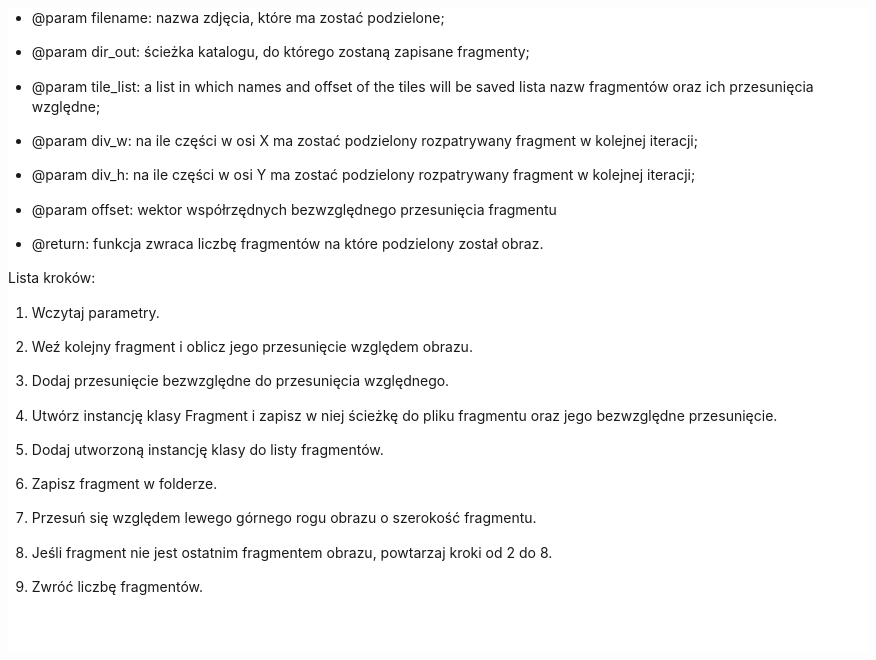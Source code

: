 -   \@param filename: nazwa zdjęcia, które ma zostać podzielone;

-   \@param dir_out: ścieżka katalogu, do którego zostaną zapisane
    fragmenty;

-   \@param tile_list: a list in which names and offset of the tiles
    will be saved lista nazw fragmentów oraz ich przesunięcia względne;

-   \@param div_w: na ile części w osi X ma zostać podzielony
    rozpatrywany fragment w kolejnej iteracji;

-   \@param div_h: na ile części w osi Y ma zostać podzielony
    rozpatrywany fragment w kolejnej iteracji;

-   \@param offset: wektor współrzędnych bezwzględnego przesunięcia
    fragmentu

-   \@return: funkcja zwraca liczbę fragmentów na które podzielony
    został obraz.

Lista kroków:

1.  Wczytaj parametry.

2.  Weź kolejny fragment i oblicz jego przesunięcie względem obrazu.

3.  Dodaj przesunięcie bezwzględne do przesunięcia względnego.

4.  Utwórz instancję klasy Fragment i zapisz w niej ścieżkę do pliku
    fragmentu oraz jego bezwzględne przesunięcie.

5.  Dodaj utworzoną instancję klasy do listy fragmentów.

6.  Zapisz fragment w folderze.

7.  Przesuń się względem lewego górnego rogu obrazu o szerokość
    fragmentu.

8.  Jeśli fragment nie jest ostatnim fragmentem obrazu, powtarzaj kroki
    od 2 do 8.

9.  Zwróć liczbę fragmentów.

<br> <br>
